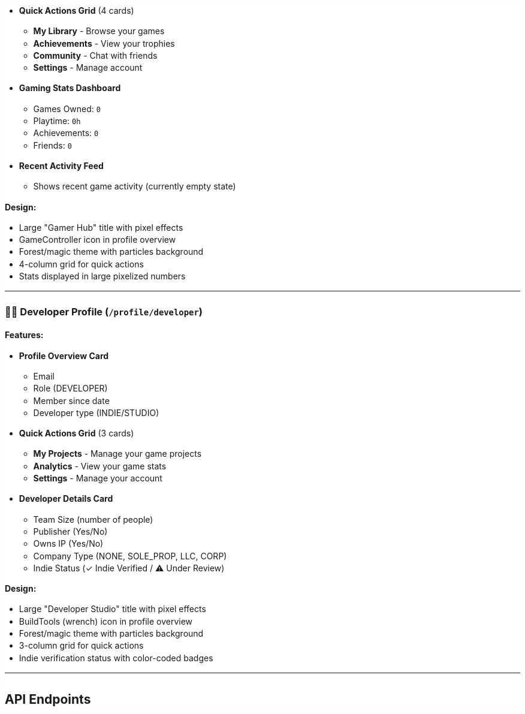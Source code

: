 - **Quick Actions Grid** (4 cards)
  - **My Library** - Browse your games
  - **Achievements** - View your trophies
  - **Community** - Chat with friends
  - **Settings** - Manage account

- **Gaming Stats Dashboard**
  - Games Owned: `0`
  - Playtime: `0h`
  - Achievements: `0`
  - Friends: `0`

- **Recent Activity Feed**
  - Shows recent game activity (currently empty state)

**Design:**
- Large "Gamer Hub" title with pixel effects
- GameController icon in profile overview
- Forest/magic theme with particles background
- 4-column grid for quick actions
- Stats displayed in large pixelized numbers

---

### 👨‍💻 **Developer Profile** (`/profile/developer`)

**Features:**
- **Profile Overview Card**
  - Email
  - Role (DEVELOPER)
  - Member since date
  - Developer type (INDIE/STUDIO)

- **Quick Actions Grid** (3 cards)
  - **My Projects** - Manage your game projects
  - **Analytics** - View your game stats
  - **Settings** - Manage your account

- **Developer Details Card**
  - Team Size (number of people)
  - Publisher (Yes/No)
  - Owns IP (Yes/No)
  - Company Type (NONE, SOLE_PROP, LLC, CORP)
  - Indie Status (✓ Indie Verified / ⚠ Under Review)

**Design:**
- Large "Developer Studio" title with pixel effects
- BuildTools (wrench) icon in profile overview
- Forest/magic theme with particles background
- 3-column grid for quick actions
- Indie verification status with color-coded badges

---

## API Endpoints
